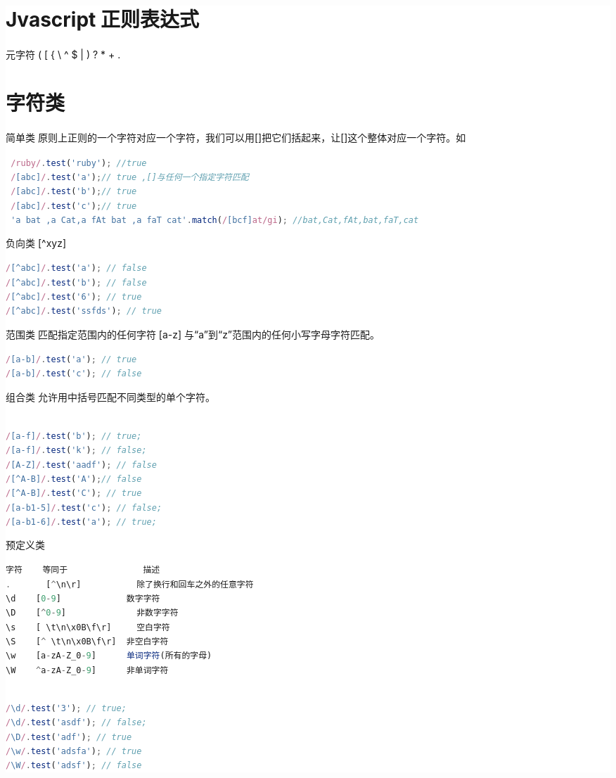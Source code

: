 # Jvascript 正则表达式
元字符
( [ { \ ^ $ | ) ? * + .

# 字符类
 简单类
 原则上正则的一个字符对应一个字符，我们可以用[]把它们括起来，让[]这个整体对应一个字符。如
```javascript
 /ruby/.test('ruby'); //true
 /[abc]/.test('a');// true ,[]与任何一个指定字符匹配
 /[abc]/.test('b');// true
 /[abc]/.test('c');// true
 'a bat ,a Cat,a fAt bat ,a faT cat'.match(/[bcf]at/gi); //bat,Cat,fAt,bat,faT,cat
```
 负向类
 [^xyz]

 ```javascript
 /[^abc]/.test('a'); // false
 /[^abc]/.test('b'); // false
 /[^abc]/.test('6'); // true
 /[^abc]/.test('ssfds'); // true
```

 范围类
 匹配指定范围内的任何字符
 [a-z] 与“a”到“z”范围内的任何小写字母字符匹配。
 ```javascript
 /[a-b]/.test('a'); // true
 /[a-b]/.test('c'); // false
```
 组合类
 允许用中括号匹配不同类型的单个字符。
 ```javascript

 /[a-f]/.test('b'); // true;
 /[a-f]/.test('k'); // false;
 /[A-Z]/.test('aadf'); // false
 /[^A-B]/.test('A');// false
 /[^A-B]/.test('C'); // true
 /[a-b1-5]/.test('c'); // false;
 /[a-b1-6]/.test('a'); // true;

```
 预定义类
 
 ```javascript
字符	  等同于	            描述
.	    [^\n\r]	          除了换行和回车之外的任意字符
\d	  [0-9]	            数字字符
\D	  [^0-9]	          非数字字符
\s	  [ \t\n\x0B\f\r]	  空白字符
\S	  [^ \t\n\x0B\f\r]	非空白字符
\w	  [a-zA-Z_0-9]	    单词字符(所有的字母)
\W	  ^a-zA-Z_0-9]	    非单词字符

```
```javascript

/\d/.test('3'); // true;
/\d/.test('asdf'); // false;
/\D/.test('adf'); // true
/\w/.test('adsfa'); // true
/\W/.test('adsf'); // false
```